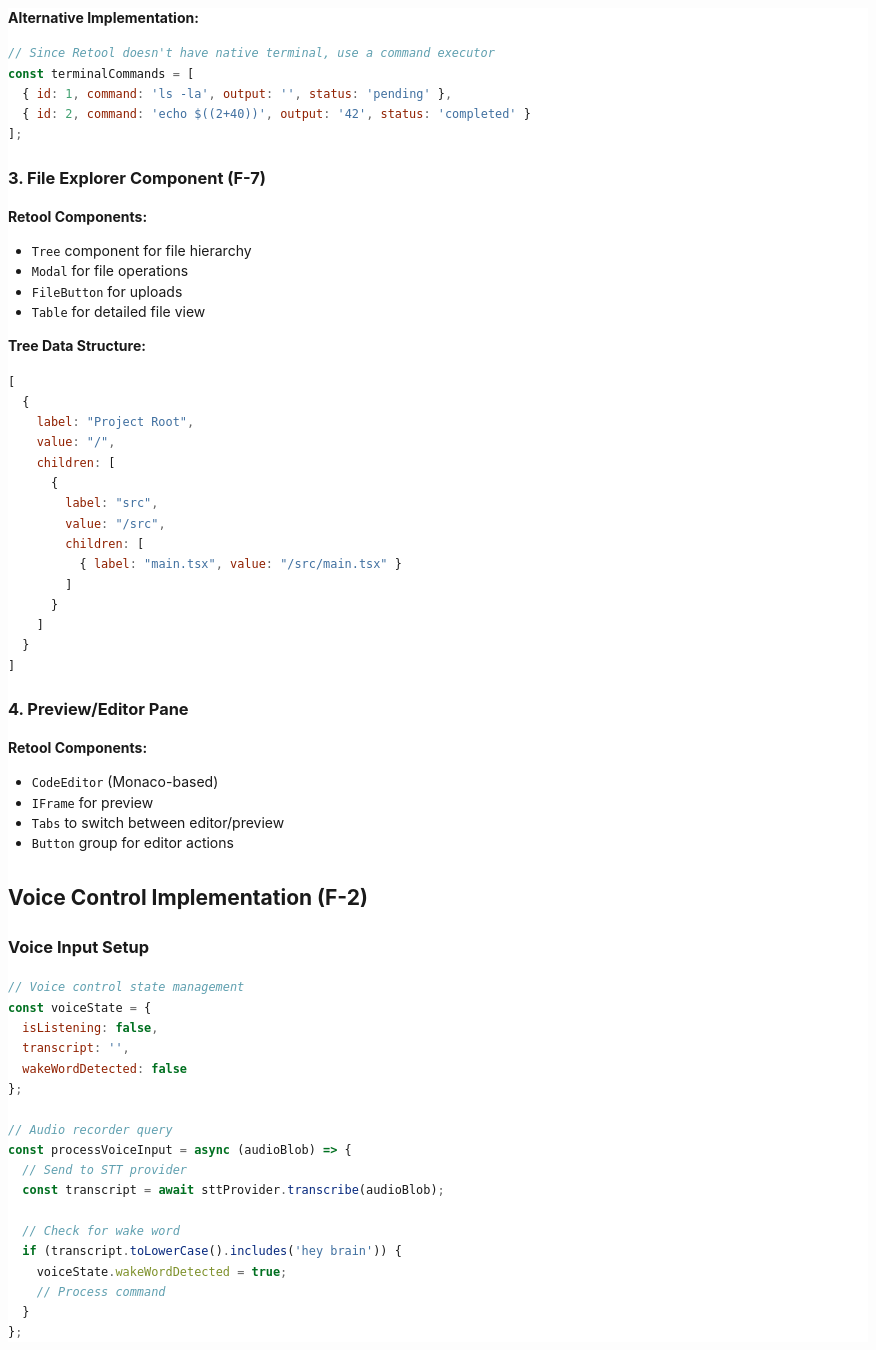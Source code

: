**Alternative Implementation:**
```javascript
// Since Retool doesn't have native terminal, use a command executor
const terminalCommands = [
  { id: 1, command: 'ls -la', output: '', status: 'pending' },
  { id: 2, command: 'echo $((2+40))', output: '42', status: 'completed' }
];
```

### 3. File Explorer Component (F-7)
**Retool Components:**
- `Tree` component for file hierarchy
- `Modal` for file operations
- `FileButton` for uploads
- `Table` for detailed file view

**Tree Data Structure:**
```javascript
[
  {
    label: "Project Root",
    value: "/",
    children: [
      {
        label: "src",
        value: "/src",
        children: [
          { label: "main.tsx", value: "/src/main.tsx" }
        ]
      }
    ]
  }
]
```

### 4. Preview/Editor Pane
**Retool Components:**
- `CodeEditor` (Monaco-based)
- `IFrame` for preview
- `Tabs` to switch between editor/preview
- `Button` group for editor actions

## Voice Control Implementation (F-2)

### Voice Input Setup
```javascript
// Voice control state management
const voiceState = {
  isListening: false,
  transcript: '',
  wakeWordDetected: false
};

// Audio recorder query
const processVoiceInput = async (audioBlob) => {
  // Send to STT provider
  const transcript = await sttProvider.transcribe(audioBlob);
  
  // Check for wake word
  if (transcript.toLowerCase().includes('hey brain')) {
    voiceState.wakeWordDetected = true;
    // Process command
  }
};
```
